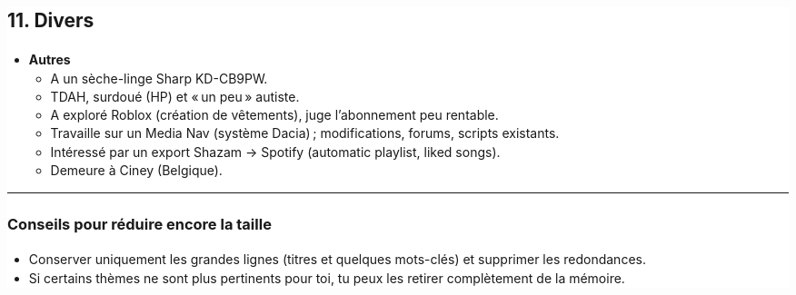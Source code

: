 
## 11. Divers

- **Autres**
    - A un sèche-linge Sharp KD-CB9PW.
    - TDAH, surdoué (HP) et « un peu » autiste.
    - A exploré Roblox (création de vêtements), juge l’abonnement peu rentable.
    - Travaille sur un Media Nav (système Dacia) ; modifications, forums, scripts existants.
    - Intéressé par un export Shazam → Spotify (automatic playlist, liked songs).
    - Demeure à Ciney (Belgique).

---

### Conseils pour réduire encore la taille

- Conserver uniquement les grandes lignes (titres et quelques mots-clés) et supprimer les redondances.
- Si certains thèmes ne sont plus pertinents pour toi, tu peux les retirer complètement de la mémoire.